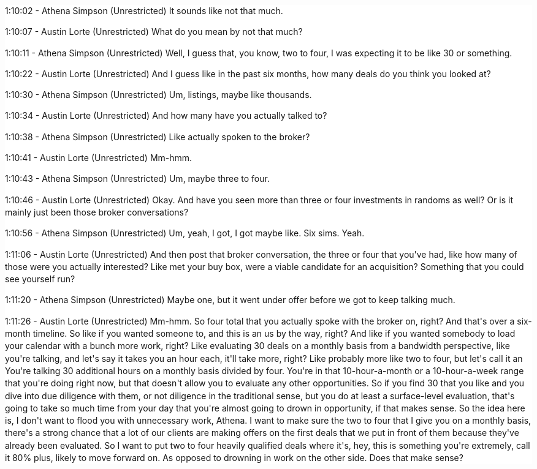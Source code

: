 1:10:02 - Athena Simpson (Unrestricted)
  It sounds like not that much.

1:10:07 - Austin Lorte (Unrestricted)
  What do you mean by not that much?

1:10:11 - Athena Simpson (Unrestricted)
  Well, I guess that, you know, two to four, I was expecting it to be like 30 or something.

1:10:22 - Austin Lorte (Unrestricted)
  And I guess like in the past six months, how many deals do you think you looked at?

1:10:30 - Athena Simpson (Unrestricted)
  Um, listings, maybe like thousands.

1:10:34 - Austin Lorte (Unrestricted)
  And how many have you actually talked to?

1:10:38 - Athena Simpson (Unrestricted)
  Like actually spoken to the broker?

1:10:41 - Austin Lorte (Unrestricted)
  Mm-hmm.

1:10:43 - Athena Simpson (Unrestricted)
  Um, maybe three to four.

1:10:46 - Austin Lorte (Unrestricted)
  Okay. And have you seen more than three or four investments in randoms as well? Or is it mainly just been those broker conversations?

1:10:56 - Athena Simpson (Unrestricted)
  Um, yeah, I got, I got maybe like. Six sims. Yeah.

1:11:06 - Austin Lorte (Unrestricted)
  And then post that broker conversation, the three or four that you've had, like how many of those were you actually interested?  Like met your buy box, were a viable candidate for an acquisition? Something that you could see yourself run?

1:11:20 - Athena Simpson (Unrestricted)
  Maybe one, but it went under offer before we got to keep talking much.

1:11:26 - Austin Lorte (Unrestricted)
  Mm-hmm. So four total that you actually spoke with the broker on, right? And that's over a six-month timeline. So like if you wanted someone to, and this is an us by the way, right?  And like if you wanted somebody to load your calendar with a bunch more work, right? Like evaluating 30 deals on a monthly basis from a bandwidth perspective, like you're talking, and let's say it takes you an hour each, it'll take more, right?  Like probably more like two to four, but let's call it an You're talking 30 additional hours on a monthly basis divided by four.  You're in that 10-hour-a-month or a 10-hour-a-week range that you're doing right now, but that doesn't allow you to evaluate any other opportunities.  So if you find 30 that you like and you dive into due diligence with them, or not diligence in the traditional sense, but you do at least a surface-level evaluation, that's going to take so much time from your day that you're almost going to drown in opportunity, if that makes sense.  So the idea here is, I don't want to flood you with unnecessary work, Athena. I want to make sure the two to four that I give you on a monthly basis, there's a strong chance that a lot of our clients are making offers on the first deals that we put in front of them because they've already been evaluated.  So I want to put two to four heavily qualified deals where it's, hey, this is something you're extremely, call it 80% plus, likely to move forward on.  As opposed to drowning in work on the other side. Does that make sense?
